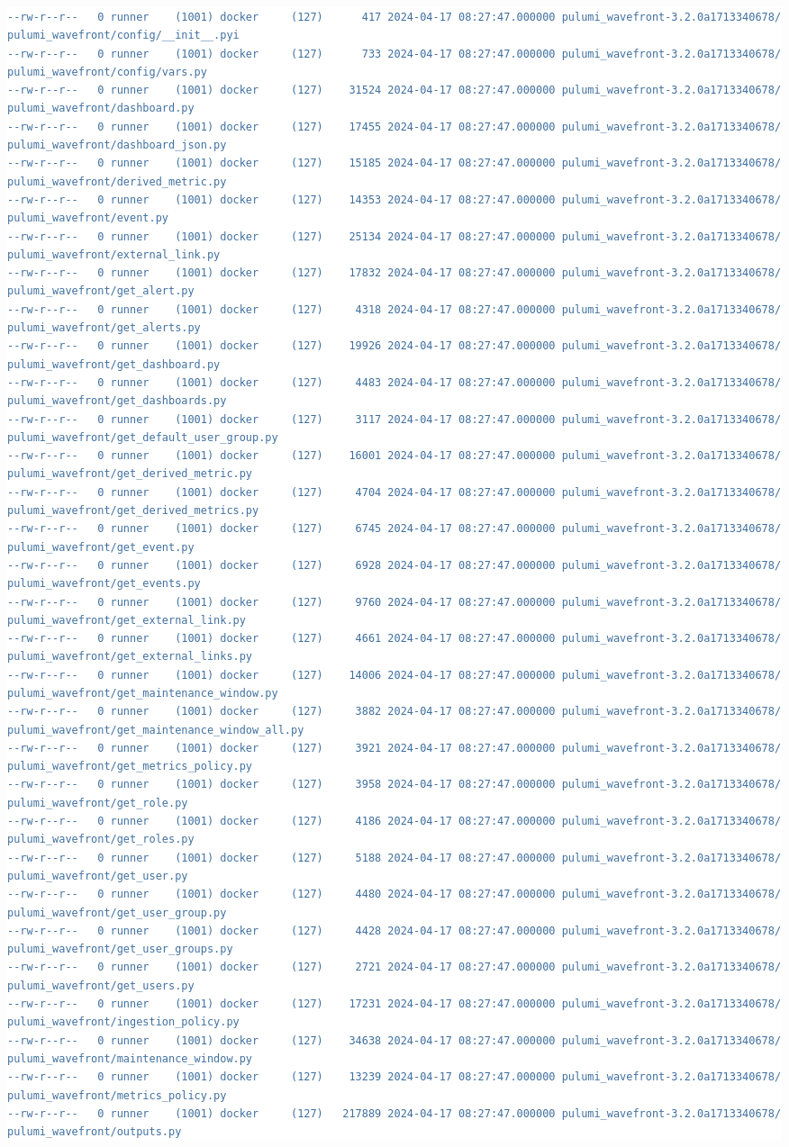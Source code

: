 ```diff
--rw-r--r--   0 runner    (1001) docker     (127)      417 2024-04-17 08:27:47.000000 pulumi_wavefront-3.2.0a1713340678/pulumi_wavefront/config/__init__.pyi
--rw-r--r--   0 runner    (1001) docker     (127)      733 2024-04-17 08:27:47.000000 pulumi_wavefront-3.2.0a1713340678/pulumi_wavefront/config/vars.py
--rw-r--r--   0 runner    (1001) docker     (127)    31524 2024-04-17 08:27:47.000000 pulumi_wavefront-3.2.0a1713340678/pulumi_wavefront/dashboard.py
--rw-r--r--   0 runner    (1001) docker     (127)    17455 2024-04-17 08:27:47.000000 pulumi_wavefront-3.2.0a1713340678/pulumi_wavefront/dashboard_json.py
--rw-r--r--   0 runner    (1001) docker     (127)    15185 2024-04-17 08:27:47.000000 pulumi_wavefront-3.2.0a1713340678/pulumi_wavefront/derived_metric.py
--rw-r--r--   0 runner    (1001) docker     (127)    14353 2024-04-17 08:27:47.000000 pulumi_wavefront-3.2.0a1713340678/pulumi_wavefront/event.py
--rw-r--r--   0 runner    (1001) docker     (127)    25134 2024-04-17 08:27:47.000000 pulumi_wavefront-3.2.0a1713340678/pulumi_wavefront/external_link.py
--rw-r--r--   0 runner    (1001) docker     (127)    17832 2024-04-17 08:27:47.000000 pulumi_wavefront-3.2.0a1713340678/pulumi_wavefront/get_alert.py
--rw-r--r--   0 runner    (1001) docker     (127)     4318 2024-04-17 08:27:47.000000 pulumi_wavefront-3.2.0a1713340678/pulumi_wavefront/get_alerts.py
--rw-r--r--   0 runner    (1001) docker     (127)    19926 2024-04-17 08:27:47.000000 pulumi_wavefront-3.2.0a1713340678/pulumi_wavefront/get_dashboard.py
--rw-r--r--   0 runner    (1001) docker     (127)     4483 2024-04-17 08:27:47.000000 pulumi_wavefront-3.2.0a1713340678/pulumi_wavefront/get_dashboards.py
--rw-r--r--   0 runner    (1001) docker     (127)     3117 2024-04-17 08:27:47.000000 pulumi_wavefront-3.2.0a1713340678/pulumi_wavefront/get_default_user_group.py
--rw-r--r--   0 runner    (1001) docker     (127)    16001 2024-04-17 08:27:47.000000 pulumi_wavefront-3.2.0a1713340678/pulumi_wavefront/get_derived_metric.py
--rw-r--r--   0 runner    (1001) docker     (127)     4704 2024-04-17 08:27:47.000000 pulumi_wavefront-3.2.0a1713340678/pulumi_wavefront/get_derived_metrics.py
--rw-r--r--   0 runner    (1001) docker     (127)     6745 2024-04-17 08:27:47.000000 pulumi_wavefront-3.2.0a1713340678/pulumi_wavefront/get_event.py
--rw-r--r--   0 runner    (1001) docker     (127)     6928 2024-04-17 08:27:47.000000 pulumi_wavefront-3.2.0a1713340678/pulumi_wavefront/get_events.py
--rw-r--r--   0 runner    (1001) docker     (127)     9760 2024-04-17 08:27:47.000000 pulumi_wavefront-3.2.0a1713340678/pulumi_wavefront/get_external_link.py
--rw-r--r--   0 runner    (1001) docker     (127)     4661 2024-04-17 08:27:47.000000 pulumi_wavefront-3.2.0a1713340678/pulumi_wavefront/get_external_links.py
--rw-r--r--   0 runner    (1001) docker     (127)    14006 2024-04-17 08:27:47.000000 pulumi_wavefront-3.2.0a1713340678/pulumi_wavefront/get_maintenance_window.py
--rw-r--r--   0 runner    (1001) docker     (127)     3882 2024-04-17 08:27:47.000000 pulumi_wavefront-3.2.0a1713340678/pulumi_wavefront/get_maintenance_window_all.py
--rw-r--r--   0 runner    (1001) docker     (127)     3921 2024-04-17 08:27:47.000000 pulumi_wavefront-3.2.0a1713340678/pulumi_wavefront/get_metrics_policy.py
--rw-r--r--   0 runner    (1001) docker     (127)     3958 2024-04-17 08:27:47.000000 pulumi_wavefront-3.2.0a1713340678/pulumi_wavefront/get_role.py
--rw-r--r--   0 runner    (1001) docker     (127)     4186 2024-04-17 08:27:47.000000 pulumi_wavefront-3.2.0a1713340678/pulumi_wavefront/get_roles.py
--rw-r--r--   0 runner    (1001) docker     (127)     5188 2024-04-17 08:27:47.000000 pulumi_wavefront-3.2.0a1713340678/pulumi_wavefront/get_user.py
--rw-r--r--   0 runner    (1001) docker     (127)     4480 2024-04-17 08:27:47.000000 pulumi_wavefront-3.2.0a1713340678/pulumi_wavefront/get_user_group.py
--rw-r--r--   0 runner    (1001) docker     (127)     4428 2024-04-17 08:27:47.000000 pulumi_wavefront-3.2.0a1713340678/pulumi_wavefront/get_user_groups.py
--rw-r--r--   0 runner    (1001) docker     (127)     2721 2024-04-17 08:27:47.000000 pulumi_wavefront-3.2.0a1713340678/pulumi_wavefront/get_users.py
--rw-r--r--   0 runner    (1001) docker     (127)    17231 2024-04-17 08:27:47.000000 pulumi_wavefront-3.2.0a1713340678/pulumi_wavefront/ingestion_policy.py
--rw-r--r--   0 runner    (1001) docker     (127)    34638 2024-04-17 08:27:47.000000 pulumi_wavefront-3.2.0a1713340678/pulumi_wavefront/maintenance_window.py
--rw-r--r--   0 runner    (1001) docker     (127)    13239 2024-04-17 08:27:47.000000 pulumi_wavefront-3.2.0a1713340678/pulumi_wavefront/metrics_policy.py
--rw-r--r--   0 runner    (1001) docker     (127)   217889 2024-04-17 08:27:47.000000 pulumi_wavefront-3.2.0a1713340678/pulumi_wavefront/outputs.py
```
